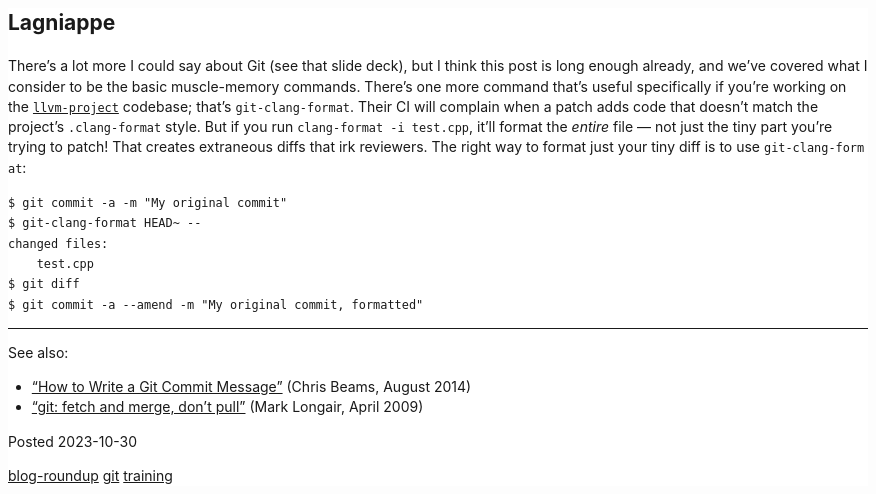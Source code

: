 ## Lagniappe

There’s a lot more I could say about Git (see that slide deck), but I think this post is long enough already, and we’ve covered what I consider to be the basic muscle-memory commands. There’s one more command that’s useful specifically if you’re working on the [`llvm-project`](https://github.com/llvm/llvm-project) codebase; that’s `git-clang-format`. Their CI will complain when a patch adds code that doesn’t match the project’s `.clang-format` style. But if you run `clang-format -i test.cpp`, it’ll format the _entire_ file — not just the tiny part you’re trying to patch! That creates extraneous diffs that irk reviewers. The right way to format just your tiny diff is to use `git-clang-format`:

```
$ git commit -a -m "My original commit"
$ git-clang-format HEAD~ --
changed files:
    test.cpp
$ git diff
$ git commit -a --amend -m "My original commit, formatted"
```

---

See also:

- [“How to Write a Git Commit Message”](https://cbea.ms/git-commit/) (Chris Beams, August 2014)
- [“git: fetch and merge, don’t pull”](https://longair.net/blog/2009/04/16/git-fetch-and-merge/) (Mark Longair, April 2009)

Posted 2023-10-30

[blog-roundup](/blog/tags/#blog-roundup) [git](/blog/tags/#git) [training](/blog/tags/#training)